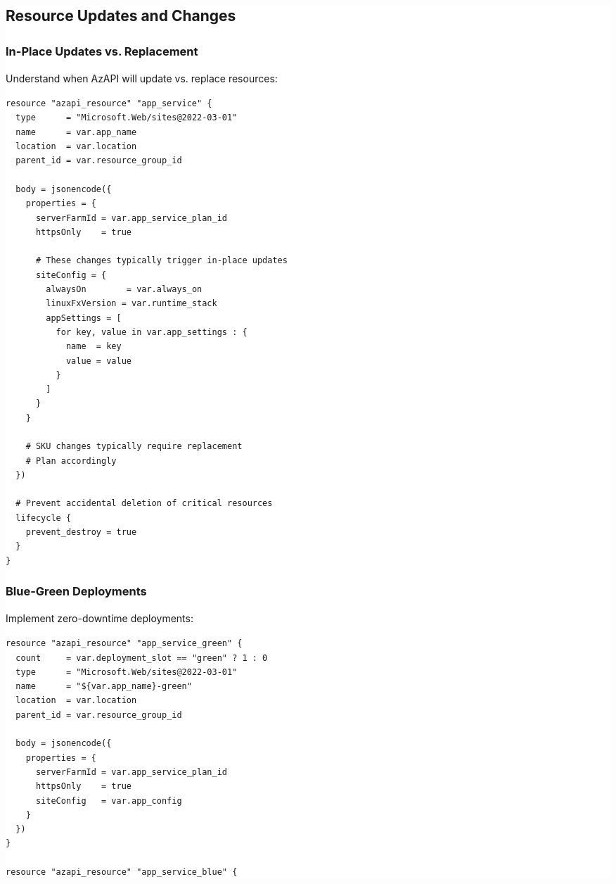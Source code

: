 ## Resource Updates and Changes

### In-Place Updates vs. Replacement

Understand when AzAPI will update vs. replace resources:

```hcl
resource "azapi_resource" "app_service" {
  type      = "Microsoft.Web/sites@2022-03-01"
  name      = var.app_name
  location  = var.location
  parent_id = var.resource_group_id
  
  body = jsonencode({
    properties = {
      serverFarmId = var.app_service_plan_id
      httpsOnly    = true
      
      # These changes typically trigger in-place updates
      siteConfig = {
        alwaysOn        = var.always_on
        linuxFxVersion = var.runtime_stack
        appSettings = [
          for key, value in var.app_settings : {
            name  = key
            value = value
          }
        ]
      }
    }
    
    # SKU changes typically require replacement
    # Plan accordingly
  })
  
  # Prevent accidental deletion of critical resources
  lifecycle {
    prevent_destroy = true
  }
}
```

### Blue-Green Deployments

Implement zero-downtime deployments:

```hcl
resource "azapi_resource" "app_service_green" {
  count     = var.deployment_slot == "green" ? 1 : 0
  type      = "Microsoft.Web/sites@2022-03-01"
  name      = "${var.app_name}-green"
  location  = var.location
  parent_id = var.resource_group_id
  
  body = jsonencode({
    properties = {
      serverFarmId = var.app_service_plan_id
      httpsOnly    = true
      siteConfig   = var.app_config
    }
  })
}

resource "azapi_resource" "app_service_blue" {
```